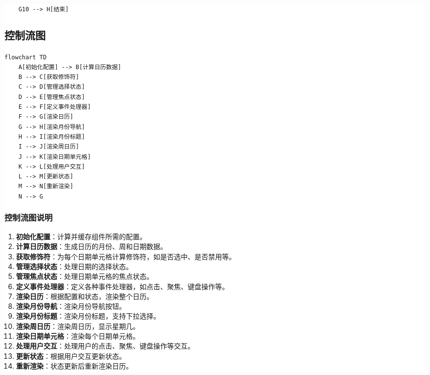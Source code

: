 ```mermaid
    G10 --> H[结束]
```


## 控制流图

```mermaid
flowchart TD
	A[初始化配置] --> B[计算日历数据]
	B --> C[获取修饰符]
	C --> D[管理选择状态]
	D --> E[管理焦点状态]
	E --> F[定义事件处理器]
	F --> G[渲染日历]
	G --> H[渲染月份导航]
	H --> I[渲染月份标题]
	I --> J[渲染周日历]
	J --> K[渲染日期单元格]
	K --> L[处理用户交互]
	L --> M[更新状态]
	M --> N[重新渲染]
	N --> G
```

### 控制流图说明

1. **初始化配置**：计算并缓存组件所需的配置。
2. **计算日历数据**：生成日历的月份、周和日期数据。
3. **获取修饰符**：为每个日期单元格计算修饰符，如是否选中、是否禁用等。
4. **管理选择状态**：处理日期的选择状态。
5. **管理焦点状态**：处理日期单元格的焦点状态。
6. **定义事件处理器**：定义各种事件处理器，如点击、聚焦、键盘操作等。
7. **渲染日历**：根据配置和状态，渲染整个日历。
8. **渲染月份导航**：渲染月份导航按钮。
9. **渲染月份标题**：渲染月份标题，支持下拉选择。
10. **渲染周日历**：渲染周日历，显示星期几。
11. **渲染日期单元格**：渲染每个日期单元格。
12. **处理用户交互**：处理用户的点击、聚焦、键盘操作等交互。
13. **更新状态**：根据用户交互更新状态。
14. **重新渲染**：状态更新后重新渲染日历。
